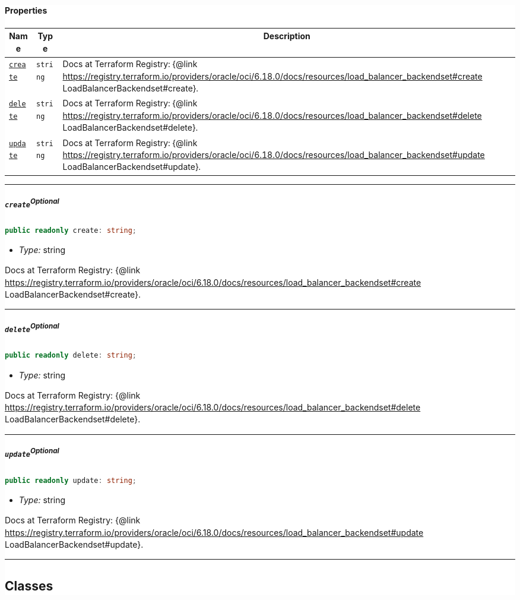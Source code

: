 #### Properties <a name="Properties" id="Properties"></a>

| **Name** | **Type** | **Description** |
| --- | --- | --- |
| <code><a href="#rhizo-co-terraform-provider-oci.loadBalancerBackendset.LoadBalancerBackendsetTimeouts.property.create">create</a></code> | <code>string</code> | Docs at Terraform Registry: {@link https://registry.terraform.io/providers/oracle/oci/6.18.0/docs/resources/load_balancer_backendset#create LoadBalancerBackendset#create}. |
| <code><a href="#rhizo-co-terraform-provider-oci.loadBalancerBackendset.LoadBalancerBackendsetTimeouts.property.delete">delete</a></code> | <code>string</code> | Docs at Terraform Registry: {@link https://registry.terraform.io/providers/oracle/oci/6.18.0/docs/resources/load_balancer_backendset#delete LoadBalancerBackendset#delete}. |
| <code><a href="#rhizo-co-terraform-provider-oci.loadBalancerBackendset.LoadBalancerBackendsetTimeouts.property.update">update</a></code> | <code>string</code> | Docs at Terraform Registry: {@link https://registry.terraform.io/providers/oracle/oci/6.18.0/docs/resources/load_balancer_backendset#update LoadBalancerBackendset#update}. |

---

##### `create`<sup>Optional</sup> <a name="create" id="rhizo-co-terraform-provider-oci.loadBalancerBackendset.LoadBalancerBackendsetTimeouts.property.create"></a>

```typescript
public readonly create: string;
```

- *Type:* string

Docs at Terraform Registry: {@link https://registry.terraform.io/providers/oracle/oci/6.18.0/docs/resources/load_balancer_backendset#create LoadBalancerBackendset#create}.

---

##### `delete`<sup>Optional</sup> <a name="delete" id="rhizo-co-terraform-provider-oci.loadBalancerBackendset.LoadBalancerBackendsetTimeouts.property.delete"></a>

```typescript
public readonly delete: string;
```

- *Type:* string

Docs at Terraform Registry: {@link https://registry.terraform.io/providers/oracle/oci/6.18.0/docs/resources/load_balancer_backendset#delete LoadBalancerBackendset#delete}.

---

##### `update`<sup>Optional</sup> <a name="update" id="rhizo-co-terraform-provider-oci.loadBalancerBackendset.LoadBalancerBackendsetTimeouts.property.update"></a>

```typescript
public readonly update: string;
```

- *Type:* string

Docs at Terraform Registry: {@link https://registry.terraform.io/providers/oracle/oci/6.18.0/docs/resources/load_balancer_backendset#update LoadBalancerBackendset#update}.

---

## Classes <a name="Classes" id="Classes"></a>
